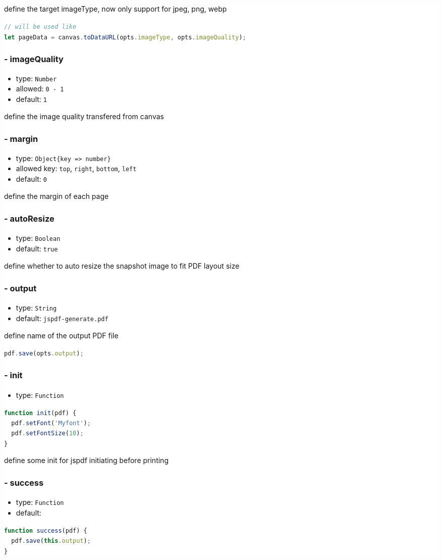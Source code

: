 define the target imageType, now only support for jpeg, png, webp

```js
// will be used like
let pageData = canvas.toDataURL(opts.imageType, opts.imageQuality);
```

### - imageQuality

  - type: `Number`
  - allowed: `0 - 1`
  - default: `1`

define the image quality transfered from canvas


### - margin

  - type: `Object{key => number}`
  - allowed key: `top`, `right`, `bottom`, `left`
  - default: `0`

define the margin of each page

### - autoResize

  - type: `Boolean`
  - default: `true`

define whether to auto resize the snapshot image to fit PDF layout size

### - output

  - type: `String`
  - default: `jspdf-generate.pdf`

define name of the output PDF file

```js
pdf.save(opts.output);
```

### - init

  - type: `Function`

```js
function init(pdf) {
  pdf.setFont('Myfont');
  pdf.setFontSize(10);
}
```

define some init for jspdf initiating before printing

### - success

  - type: `Function`
  - default:
  ```js
  function success(pdf) {
    pdf.save(this.output);
  }
  ```

